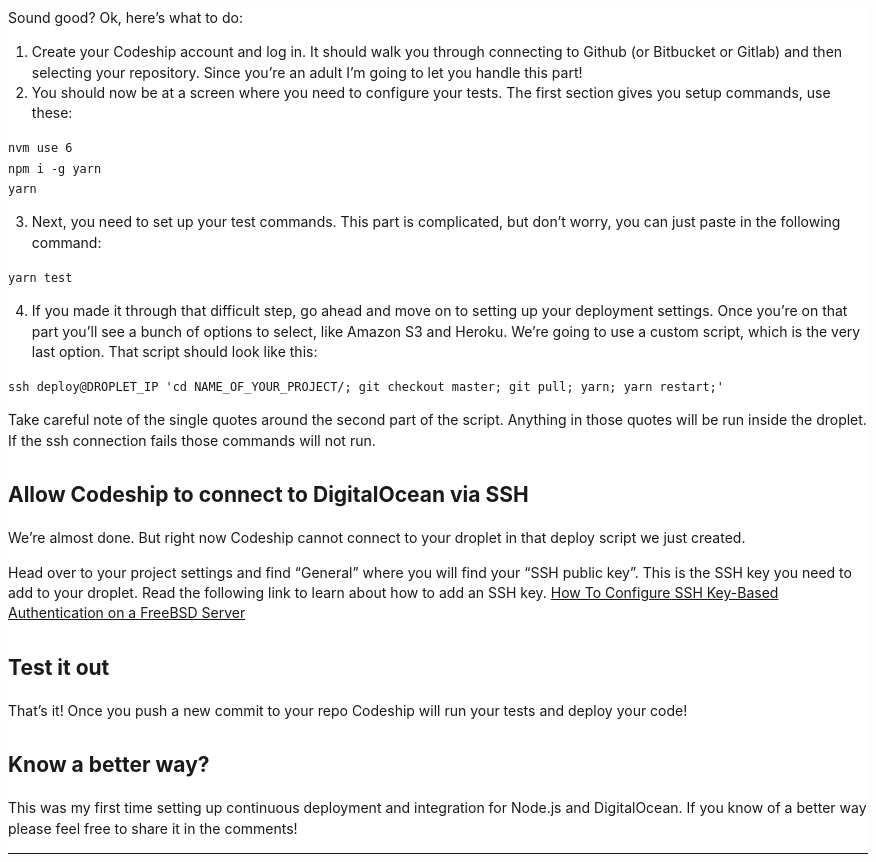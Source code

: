Sound good? Ok, here’s what to do:

1. Create your Codeship account and log in. It should walk you through connecting to Github (or Bitbucket or Gitlab) and then selecting your repository. Since you’re an adult I’m going to let you handle this part!
2. You should now be at a screen where you need to configure your tests. The first section gives you setup commands, use these:

```console
nvm use 6
npm i -g yarn
yarn
```

3. Next, you need to set up your test commands. This part is complicated, but don’t worry, you can just paste in the following command:

```console
yarn test
```

4. If you made it through that difficult step, go ahead and move on to setting up your deployment settings. Once you’re on that part you’ll see a bunch of options to select, like Amazon S3 and Heroku. We’re going to use a custom script, which is the very last option. That script should look like this:

```console
ssh deploy@DROPLET_IP 'cd NAME_OF_YOUR_PROJECT/; git checkout master; git pull; yarn; yarn restart;'
```

Take careful note of the single quotes around the second part of the script. Anything in those quotes will be run inside the droplet. If the ssh connection fails those commands will not run.

## Allow Codeship to connect to DigitalOcean via SSH

We’re almost done. But right now Codeship cannot connect to your droplet in that deploy script we just created.

Head over to your project settings and find “General” where you will find your “SSH public key”. This is the SSH key you need to add to your droplet. Read the following link to learn about how to add an SSH key.
[How To Configure SSH Key-Based Authentication on a FreeBSD Server](https://www.digitalocean.com/community/tutorials/how-to-configure-ssh-key-based-authentication-on-a-freebsd-server)

## Test it out

That’s it! Once you push a new commit to your repo Codeship will run your tests and deploy your code!

## Know a better way?

This was my first time setting up continuous deployment and integration for Node.js and DigitalOcean. If you know of a better way please feel free to share it in the comments!

---
